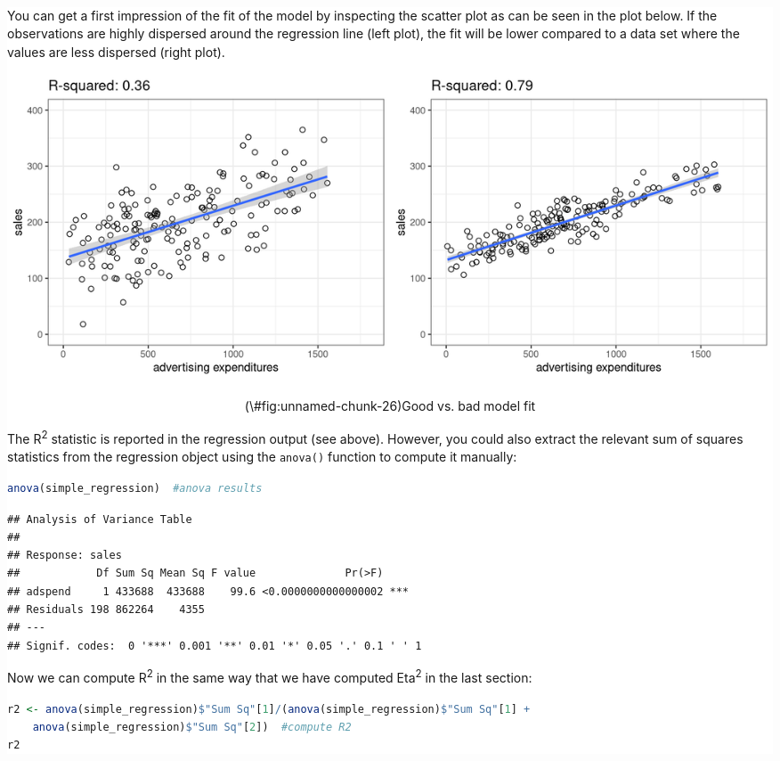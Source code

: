 You can get a first impression of the fit of the model by inspecting the scatter plot as can be seen in the plot below. If the observations are highly dispersed around the regression line (left plot), the fit will be lower compared to a data set where the values are less dispersed (right plot).

<div class="figure" style="text-align: center">
<img src="10-Regression_files/figure-html/unnamed-chunk-26-1.png" alt="Good vs. bad model fit" width="960" />
<p class="caption">(\#fig:unnamed-chunk-26)Good vs. bad model fit</p>
</div>

The R<sup>2</sup> statistic is reported in the regression output (see above). However, you could also extract the relevant sum of squares statistics from the regression object using the ```anova()``` function to compute it manually: 


```r
anova(simple_regression)  #anova results
```

```
## Analysis of Variance Table
## 
## Response: sales
##            Df Sum Sq Mean Sq F value              Pr(>F)    
## adspend     1 433688  433688    99.6 <0.0000000000000002 ***
## Residuals 198 862264    4355                                
## ---
## Signif. codes:  0 '***' 0.001 '**' 0.01 '*' 0.05 '.' 0.1 ' ' 1
```

Now we can compute R<sup>2</sup> in the same way that we have computed Eta<sup>2</sup> in the last section:


```r
r2 <- anova(simple_regression)$"Sum Sq"[1]/(anova(simple_regression)$"Sum Sq"[1] + 
    anova(simple_regression)$"Sum Sq"[2])  #compute R2
r2
```
